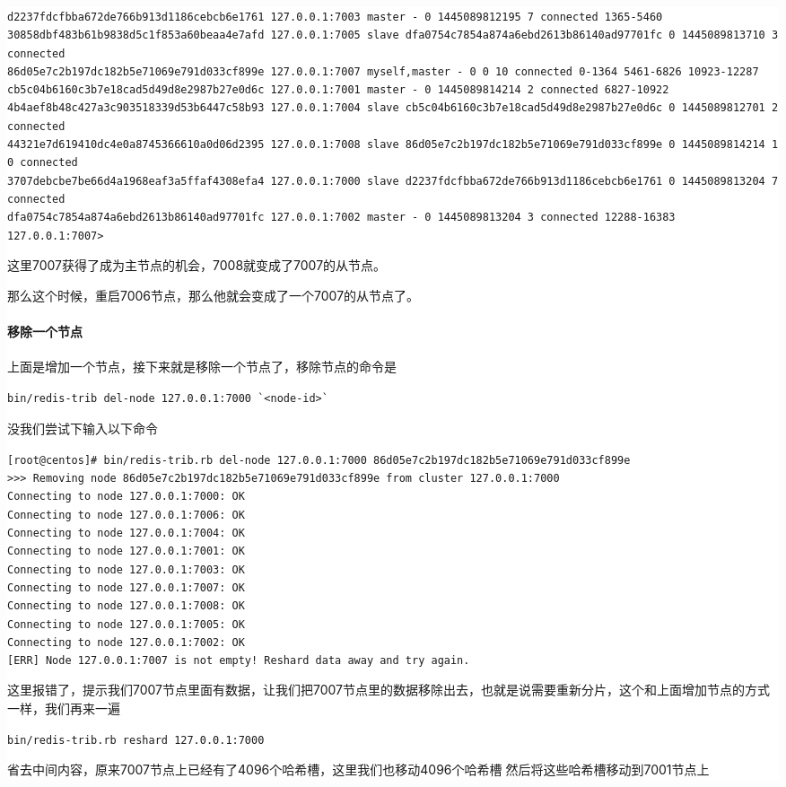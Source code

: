 ```shell
d2237fdcfbba672de766b913d1186cebcb6e1761 127.0.0.1:7003 master - 0 1445089812195 7 connected 1365-5460
30858dbf483b61b9838d5c1f853a60beaa4e7afd 127.0.0.1:7005 slave dfa0754c7854a874a6ebd2613b86140ad97701fc 0 1445089813710 3 connected
86d05e7c2b197dc182b5e71069e791d033cf899e 127.0.0.1:7007 myself,master - 0 0 10 connected 0-1364 5461-6826 10923-12287
cb5c04b6160c3b7e18cad5d49d8e2987b27e0d6c 127.0.0.1:7001 master - 0 1445089814214 2 connected 6827-10922
4b4aef8b48c427a3c903518339d53b6447c58b93 127.0.0.1:7004 slave cb5c04b6160c3b7e18cad5d49d8e2987b27e0d6c 0 1445089812701 2 connected
44321e7d619410dc4e0a8745366610a0d06d2395 127.0.0.1:7008 slave 86d05e7c2b197dc182b5e71069e791d033cf899e 0 1445089814214 10 connected
3707debcbe7be66d4a1968eaf3a5ffaf4308efa4 127.0.0.1:7000 slave d2237fdcfbba672de766b913d1186cebcb6e1761 0 1445089813204 7 connected
dfa0754c7854a874a6ebd2613b86140ad97701fc 127.0.0.1:7002 master - 0 1445089813204 3 connected 12288-16383
127.0.0.1:7007>
```

这里7007获得了成为主节点的机会，7008就变成了7007的从节点。

那么这个时候，重启7006节点，那么他就会变成了一个7007的从节点了。

#### 移除一个节点
上面是增加一个节点，接下来就是移除一个节点了，移除节点的命令是


```shell
bin/redis-trib del-node 127.0.0.1:7000 `<node-id>`
```

没我们尝试下输入以下命令


```shell
[root@centos]# bin/redis-trib.rb del-node 127.0.0.1:7000 86d05e7c2b197dc182b5e71069e791d033cf899e
>>> Removing node 86d05e7c2b197dc182b5e71069e791d033cf899e from cluster 127.0.0.1:7000
Connecting to node 127.0.0.1:7000: OK
Connecting to node 127.0.0.1:7006: OK
Connecting to node 127.0.0.1:7004: OK
Connecting to node 127.0.0.1:7001: OK
Connecting to node 127.0.0.1:7003: OK
Connecting to node 127.0.0.1:7007: OK
Connecting to node 127.0.0.1:7008: OK
Connecting to node 127.0.0.1:7005: OK
Connecting to node 127.0.0.1:7002: OK
[ERR] Node 127.0.0.1:7007 is not empty! Reshard data away and try again.
```
这里报错了，提示我们7007节点里面有数据，让我们把7007节点里的数据移除出去，也就是说需要重新分片，这个和上面增加节点的方式一样，我们再来一遍


```shell
bin/redis-trib.rb reshard 127.0.0.1:7000
```

省去中间内容，原来7007节点上已经有了4096个哈希槽，这里我们也移动4096个哈希槽
然后将这些哈希槽移动到7001节点上
